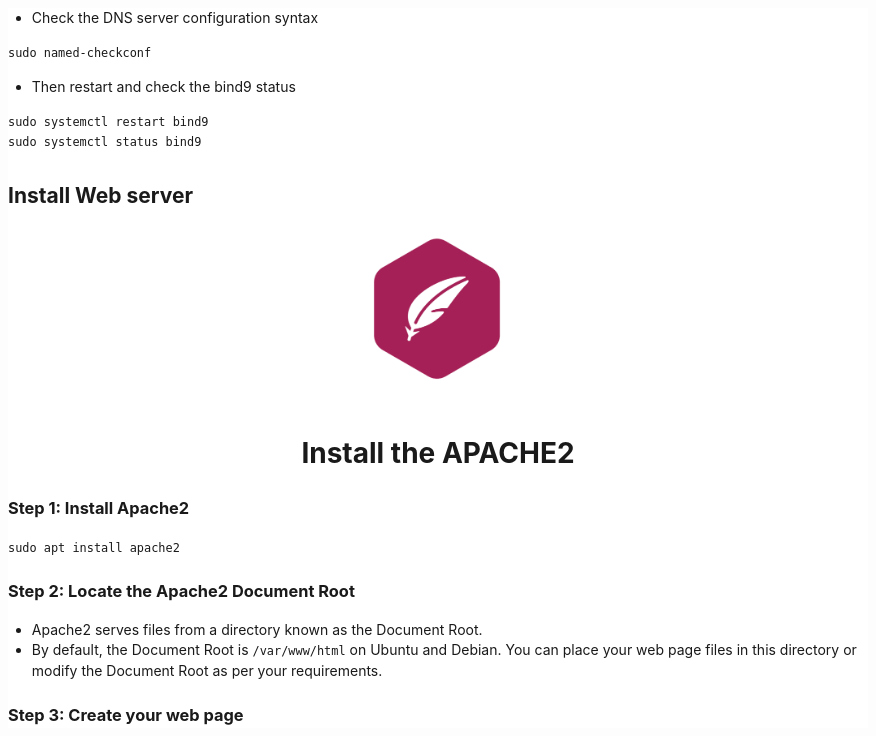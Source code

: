 - Check the DNS server configuration syntax

```
sudo named-checkconf
```

- Then restart and check the bind9 status

```
sudo systemctl restart bind9
sudo systemctl status bind9
```

## Install Web server

<p align="center">
  <a href="">
    <img src="../../../img/Module-A/Corporate HQ/dmz-host/apache2.png" alt="APACHE2" width="260" height="160">
  </a>
  <h1 align="center">Install the APACHE2</h1>
</p>

### Step 1: Install Apache2

```
sudo apt install apache2
```

### Step 2: Locate the Apache2 Document Root

- Apache2 serves files from a directory known as the Document Root.
- By default, the Document Root is ``/var/www/html`` on Ubuntu and Debian. You can place your web page files in this directory or modify the Document Root as per your requirements.

### Step 3: Create your web page
